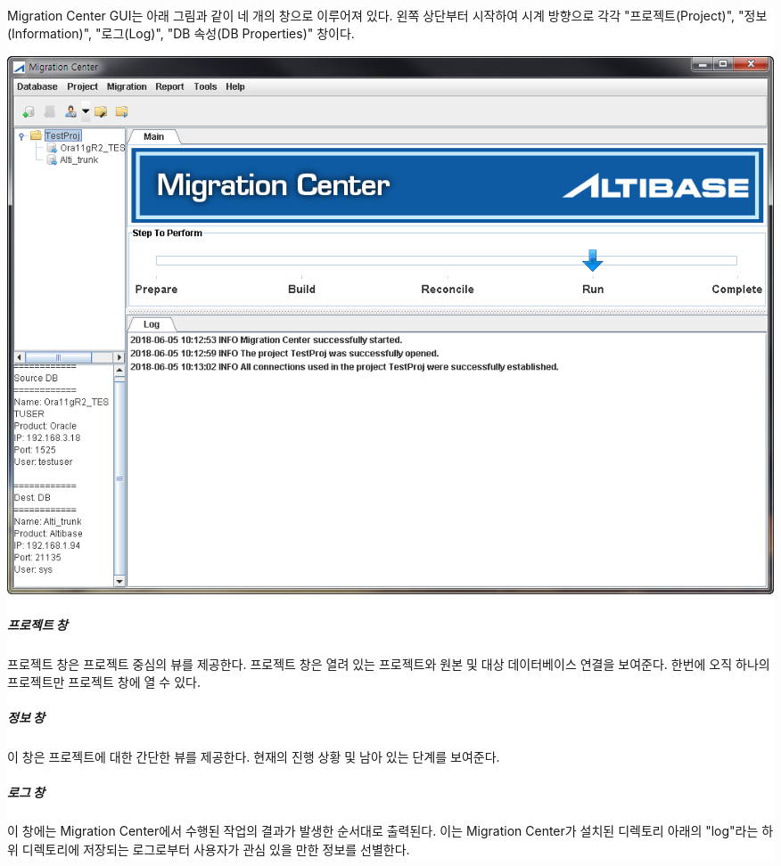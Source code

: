Migration Center GUI는 아래 그림과 같이 네 개의 창으로 이루어져 있다. 왼쪽
상단부터 시작하여 시계 방향으로 각각 "프로젝트(Project)", "정보(Information)",
"로그(Log)", "DB 속성(DB Properties)" 창이다.

![](media/MigrationCenter/54ff6818cfe8f8b9110c2bac05ecb0f9.png)

##### 프로젝트 창

프로젝트 창은 프로젝트 중심의 뷰를 제공한다. 프로젝트 창은 열려 있는 프로젝트와
원본 및 대상 데이터베이스 연결을 보여준다. 한번에 오직 하나의 프로젝트만
프로젝트 창에 열 수 있다.

##### 정보 창

이 창은 프로젝트에 대한 간단한 뷰를 제공한다. 현재의 진행 상황 및 남아 있는
단계를 보여준다.

##### 로그 창

이 창에는 Migration Center에서 수행된 작업의 결과가 발생한 순서대로 출력된다.
이는 Migration Center가 설치된 디렉토리 아래의 "log"라는 하위 디렉토리에
저장되는 로그로부터 사용자가 관심 있을 만한 정보를 선별한다.
